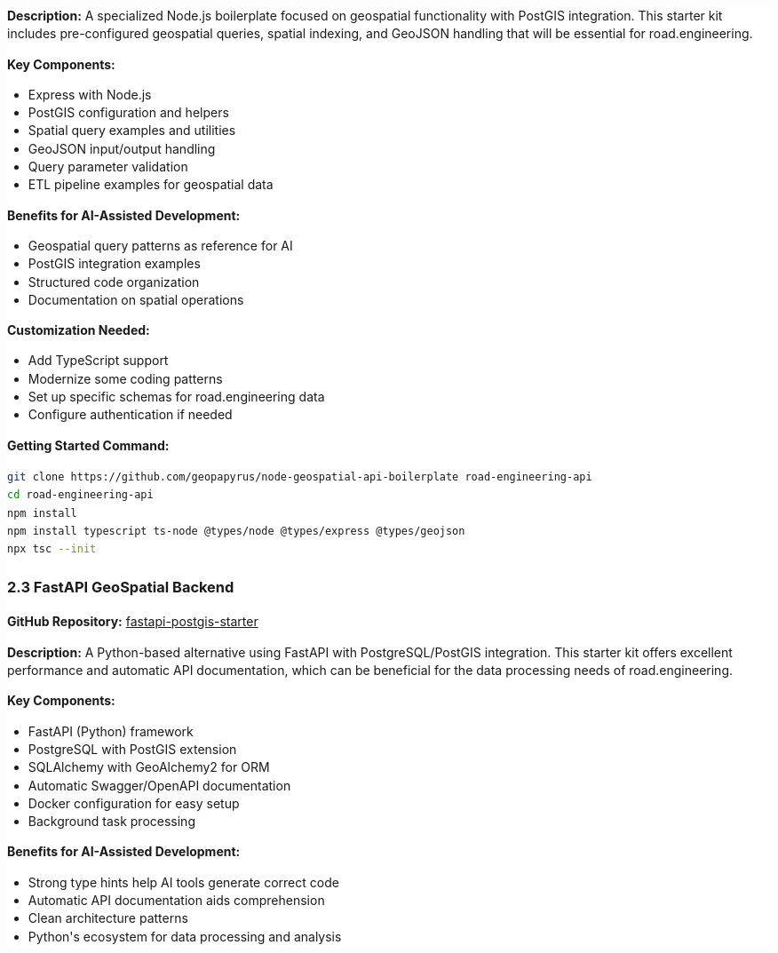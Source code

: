 **Description:**
A specialized Node.js boilerplate focused on geospatial functionality with PostGIS integration. This starter kit includes pre-configured geospatial queries, spatial indexing, and GeoJSON handling that will be essential for road.engineering.

**Key Components:**
- Express with Node.js
- PostGIS configuration and helpers
- Spatial query examples and utilities
- GeoJSON input/output handling
- Query parameter validation
- ETL pipeline examples for geospatial data

**Benefits for AI-Assisted Development:**
- Geospatial query patterns as reference for AI
- PostGIS integration examples
- Structured code organization
- Documentation on spatial operations

**Customization Needed:**
- Add TypeScript support
- Modernize some coding patterns
- Set up specific schemas for road.engineering data
- Configure authentication if needed

**Getting Started Command:**
```bash
git clone https://github.com/geopapyrus/node-geospatial-api-boilerplate road-engineering-api
cd road-engineering-api
npm install
npm install typescript ts-node @types/node @types/express @types/geojson
npx tsc --init
```

### 2.3 FastAPI GeoSpatial Backend

**GitHub Repository:** [fastapi-postgis-starter](https://github.com/tiangolo/full-stack-fastapi-postgresql)

**Description:**
A Python-based alternative using FastAPI with PostgreSQL/PostGIS integration. This starter kit offers excellent performance and automatic API documentation, which can be beneficial for the data processing needs of road.engineering.

**Key Components:**
- FastAPI (Python) framework
- PostgreSQL with PostGIS extension
- SQLAlchemy with GeoAlchemy2 for ORM
- Automatic Swagger/OpenAPI documentation
- Docker configuration for easy setup
- Background task processing

**Benefits for AI-Assisted Development:**
- Strong type hints help AI tools generate correct code
- Automatic API documentation aids comprehension
- Clean architecture patterns
- Python's ecosystem for data processing and analysis
